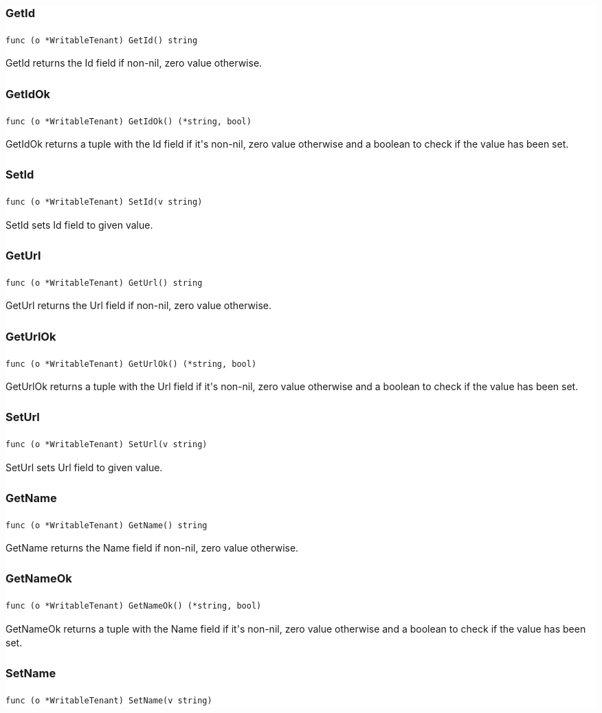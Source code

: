 ### GetId

`func (o *WritableTenant) GetId() string`

GetId returns the Id field if non-nil, zero value otherwise.

### GetIdOk

`func (o *WritableTenant) GetIdOk() (*string, bool)`

GetIdOk returns a tuple with the Id field if it's non-nil, zero value otherwise
and a boolean to check if the value has been set.

### SetId

`func (o *WritableTenant) SetId(v string)`

SetId sets Id field to given value.


### GetUrl

`func (o *WritableTenant) GetUrl() string`

GetUrl returns the Url field if non-nil, zero value otherwise.

### GetUrlOk

`func (o *WritableTenant) GetUrlOk() (*string, bool)`

GetUrlOk returns a tuple with the Url field if it's non-nil, zero value otherwise
and a boolean to check if the value has been set.

### SetUrl

`func (o *WritableTenant) SetUrl(v string)`

SetUrl sets Url field to given value.


### GetName

`func (o *WritableTenant) GetName() string`

GetName returns the Name field if non-nil, zero value otherwise.

### GetNameOk

`func (o *WritableTenant) GetNameOk() (*string, bool)`

GetNameOk returns a tuple with the Name field if it's non-nil, zero value otherwise
and a boolean to check if the value has been set.

### SetName

`func (o *WritableTenant) SetName(v string)`
